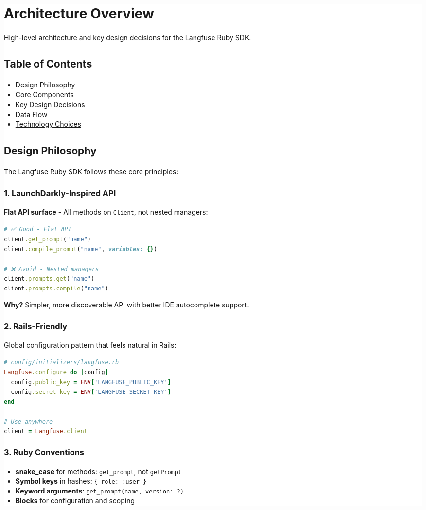 # Architecture Overview

High-level architecture and key design decisions for the Langfuse Ruby SDK.

## Table of Contents

- [Design Philosophy](#design-philosophy)
- [Core Components](#core-components)
- [Key Design Decisions](#key-design-decisions)
- [Data Flow](#data-flow)
- [Technology Choices](#technology-choices)

## Design Philosophy

The Langfuse Ruby SDK follows these core principles:

### 1. LaunchDarkly-Inspired API

**Flat API surface** - All methods on `Client`, not nested managers:

```ruby
# ✅ Good - Flat API
client.get_prompt("name")
client.compile_prompt("name", variables: {})

# ❌ Avoid - Nested managers
client.prompts.get("name")
client.prompts.compile("name")
```

**Why?** Simpler, more discoverable API with better IDE autocomplete support.

### 2. Rails-Friendly

Global configuration pattern that feels natural in Rails:

```ruby
# config/initializers/langfuse.rb
Langfuse.configure do |config|
  config.public_key = ENV['LANGFUSE_PUBLIC_KEY']
  config.secret_key = ENV['LANGFUSE_SECRET_KEY']
end

# Use anywhere
client = Langfuse.client
```

### 3. Ruby Conventions

- **snake_case** for methods: `get_prompt`, not `getPrompt`
- **Symbol keys** in hashes: `{ role: :user }`
- **Keyword arguments**: `get_prompt(name, version: 2)`
- **Blocks** for configuration and scoping
